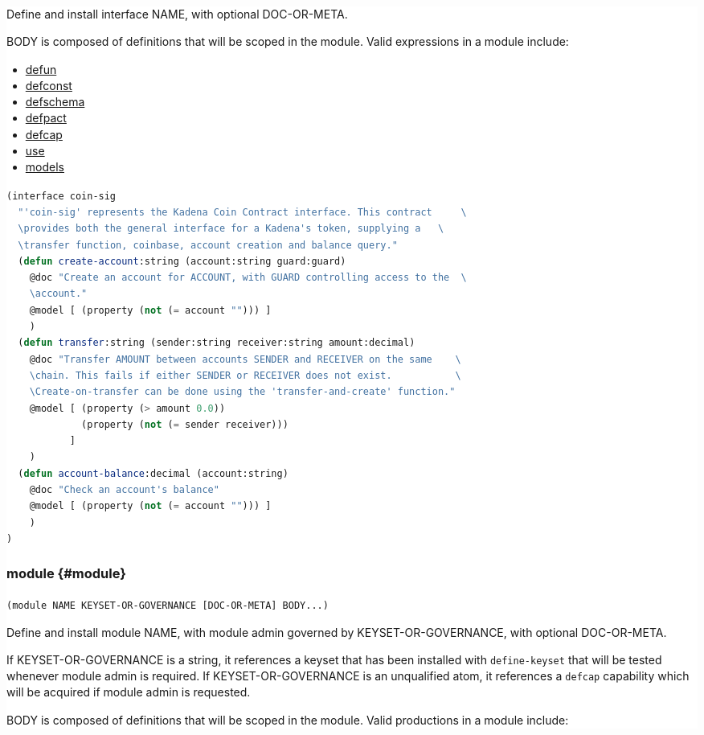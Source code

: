 Define and install interface NAME, with optional DOC-OR-META.

BODY is composed of definitions that will be scoped in the module. Valid expressions in a module include:

- [defun](#defun)
- [defconst](#defconst)
- [defschema](#defschema)
- [defpact](#defpact)
- [defcap](#defcap)
- [use](#use)
- [models](#pact-properties.html)

```lisp
(interface coin-sig
  "'coin-sig' represents the Kadena Coin Contract interface. This contract     \
  \provides both the general interface for a Kadena's token, supplying a   \
  \transfer function, coinbase, account creation and balance query."
  (defun create-account:string (account:string guard:guard)
    @doc "Create an account for ACCOUNT, with GUARD controlling access to the  \
    \account."
    @model [ (property (not (= account ""))) ]
    )
  (defun transfer:string (sender:string receiver:string amount:decimal)
    @doc "Transfer AMOUNT between accounts SENDER and RECEIVER on the same    \
    \chain. This fails if either SENDER or RECEIVER does not exist.           \
    \Create-on-transfer can be done using the 'transfer-and-create' function."
    @model [ (property (> amount 0.0))
             (property (not (= sender receiver)))
           ]
    )
  (defun account-balance:decimal (account:string)
    @doc "Check an account's balance"
    @model [ (property (not (= account ""))) ]
    )
)
```

### module {#module}
```
(module NAME KEYSET-OR-GOVERNANCE [DOC-OR-META] BODY...)
```

Define and install module NAME, with module admin governed by KEYSET-OR-GOVERNANCE, with optional DOC-OR-META.

If KEYSET-OR-GOVERNANCE is a string, it references a keyset that has been installed with `define-keyset`
that will be tested whenever module admin is required. If KEYSET-OR-GOVERNANCE is an unqualified atom, it
references a `defcap` capability which will be acquired if module admin is requested.

BODY is composed of definitions that will be scoped in the module. Valid productions in a module include:
